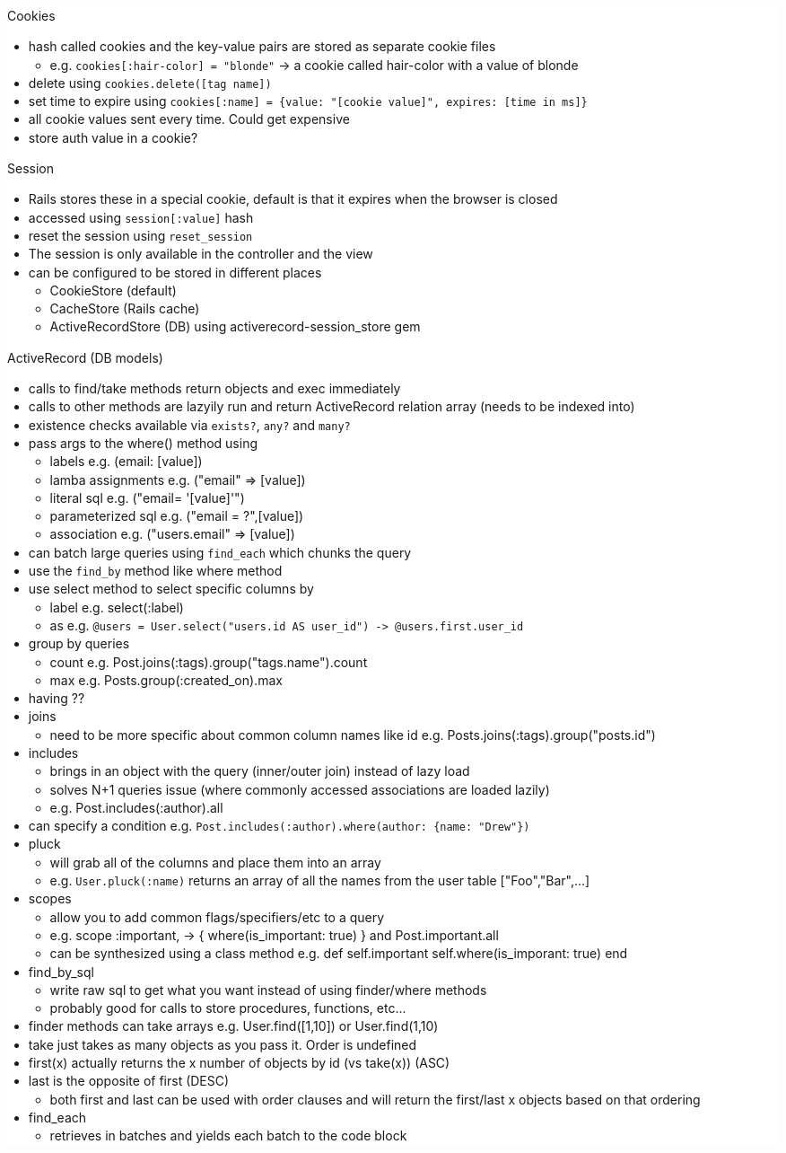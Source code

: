 Cookies
- hash called cookies and the key-value pairs are stored as separate cookie files
  - e.g. `cookies[:hair-color] = "blonde"` -> a cookie called hair-color with a value of blonde
- delete using `cookies.delete([tag name])`
- set time to expire using `cookies[:name] = {value: "[cookie value]", expires: [time in ms]}`
- all cookie values sent every time. Could get expensive
- store auth value in a cookie?

Session
- Rails stores these in a special cookie, default is that it expires when the browser is closed
- accessed using `session[:value]` hash
- reset the session using `reset_session`
- The session is only available in the controller and the view
- can be configured to be stored in different places
  - CookieStore (default)
  - CacheStore (Rails cache)
  - ActiveRecordStore (DB) using activerecord-session_store gem

ActiveRecord (DB models)
- calls to find/take methods return objects and exec immediately
- calls to other methods are lazyily run and return ActiveRecord relation array (needs to be indexed into)
- existence checks available via `exists?`, `any?` and `many?`
- pass args to the where() method using
  - labels e.g. (email: [value])
  - lamba assignments e.g. ("email" => [value])
  - literal sql e.g. ("email= '[value]'")
  - parameterized sql e.g. ("email = ?",[value])
  - association e.g. ("users.email" => [value])
- can batch large queries using `find_each` which chunks the query
- use the `find_by` method like where method
- use select method to select specific columns by
  - label e.g. select(:label)
  - as e.g. `@users = User.select("users.id AS user_id") -> @users.first.user_id`
- group by queries
  - count e.g. Post.joins(:tags).group("tags.name").count
  - max e.g. Posts.group(:created_on).max
- having ??
- joins
  - need to be more specific about common column names like id e.g. Posts.joins(:tags).group("posts.id")
- includes
  - brings in an object with the query (inner/outer join) instead of lazy load
  - solves N+1 queries issue  (where commonly accessed associations are loaded lazily)
  - e.g. Post.includes(:author).all
- can specify a condition e.g. `Post.includes(:author).where(author: {name: "Drew"})`
- pluck
  - will grab all of the columns and place them into an array
  - e.g. `User.pluck(:name)` returns an array of all the names from the user table ["Foo","Bar",...]
- scopes
  - allow you to add common flags/specifiers/etc to a query
  - e.g. scope :important, -> { where(is_important: true) } and Post.important.all
  - can be synthesized using a class method e.g. def self.important self.where(is_imporant: true) end
- find_by_sql
  - write raw sql to get what you want instead of using finder/where methods
  - probably good for calls to store procedures, functions, etc...
- finder methods can take arrays e.g. User.find([1,10]) or User.find(1,10)
- take just takes as many objects as you pass it. Order is undefined
- first(x) actually returns the x number of objects by id (vs take(x)) (ASC)
- last is the opposite of first (DESC)
  - both first and last can be used with order clauses and will return the first/last x objects based on that ordering
- find_each
  - retrieves in batches and yields each batch to the code block